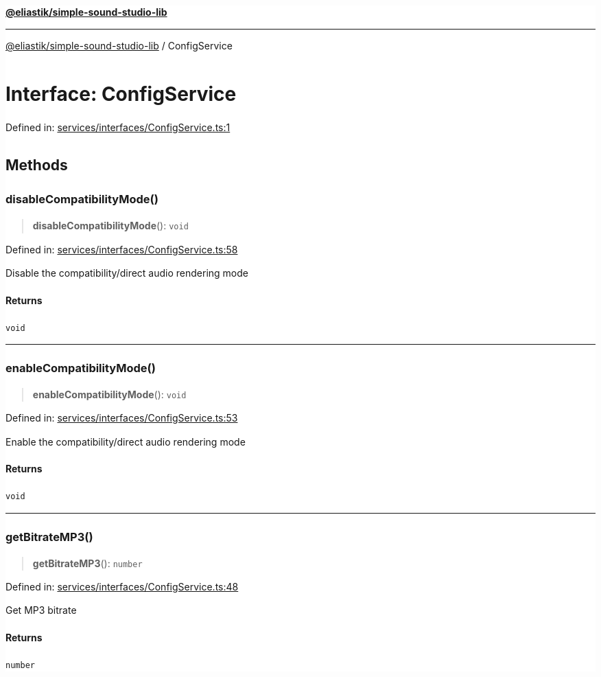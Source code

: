 [**@eliastik/simple-sound-studio-lib**](../README.md)

***

[@eliastik/simple-sound-studio-lib](../README.md) / ConfigService

# Interface: ConfigService

Defined in: [services/interfaces/ConfigService.ts:1](https://github.com/Eliastik/simple-sound-studio-lib/blob/53fa45aac5142882bc90fc2bf7cad8c5abfb3158/lib/services/interfaces/ConfigService.ts#L1)

## Methods

### disableCompatibilityMode()

> **disableCompatibilityMode**(): `void`

Defined in: [services/interfaces/ConfigService.ts:58](https://github.com/Eliastik/simple-sound-studio-lib/blob/53fa45aac5142882bc90fc2bf7cad8c5abfb3158/lib/services/interfaces/ConfigService.ts#L58)

Disable the compatibility/direct audio rendering mode

#### Returns

`void`

***

### enableCompatibilityMode()

> **enableCompatibilityMode**(): `void`

Defined in: [services/interfaces/ConfigService.ts:53](https://github.com/Eliastik/simple-sound-studio-lib/blob/53fa45aac5142882bc90fc2bf7cad8c5abfb3158/lib/services/interfaces/ConfigService.ts#L53)

Enable the compatibility/direct audio rendering mode

#### Returns

`void`

***

### getBitrateMP3()

> **getBitrateMP3**(): `number`

Defined in: [services/interfaces/ConfigService.ts:48](https://github.com/Eliastik/simple-sound-studio-lib/blob/53fa45aac5142882bc90fc2bf7cad8c5abfb3158/lib/services/interfaces/ConfigService.ts#L48)

Get MP3 bitrate

#### Returns

`number`
